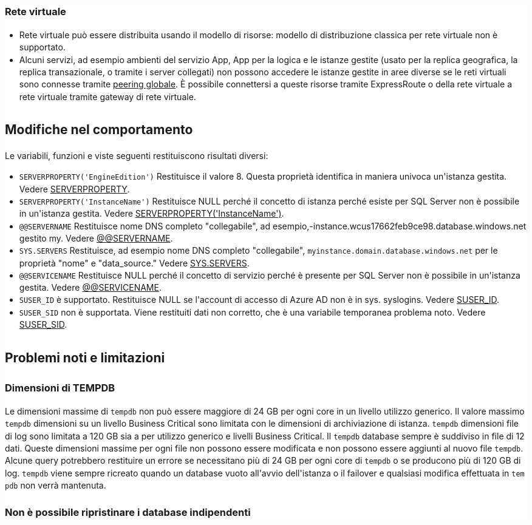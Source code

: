 ### <a name="vnet"></a>Rete virtuale
- Rete virtuale può essere distribuita usando il modello di risorse: modello di distribuzione classica per rete virtuale non è supportato.
- Alcuni servizi, ad esempio ambienti del servizio App, App per la logica e le istanze gestite (usato per la replica geografica, la replica transazionale, o tramite i server collegati) non possono accedere le istanze gestite in aree diverse se le reti virtuali sono connesse tramite [peering globale](../virtual-network/virtual-networks-faq.md#what-are-the-constraints-related-to-global-vnet-peering-and-load-balancers). È possibile connettersi a queste risorse tramite ExpressRoute o della rete virtuale a rete virtuale tramite gateway di rete virtuale.

## <a name="Changes"></a> Modifiche nel comportamento

Le variabili, funzioni e viste seguenti restituiscono risultati diversi:

- `SERVERPROPERTY('EngineEdition')` Restituisce il valore 8. Questa proprietà identifica in maniera univoca un'istanza gestita. Vedere [SERVERPROPERTY](https://docs.microsoft.com/sql/t-sql/functions/serverproperty-transact-sql).
- `SERVERPROPERTY('InstanceName')` Restituisce NULL perché il concetto di istanza perché esiste per SQL Server non è possibile in un'istanza gestita. Vedere [SERVERPROPERTY('InstanceName')](https://docs.microsoft.com/sql/t-sql/functions/serverproperty-transact-sql).
- `@@SERVERNAME` Restituisce nome DNS completo "collegabile", ad esempio,-instance.wcus17662feb9ce98.database.windows.net gestito my. Vedere [@@SERVERNAME](https://docs.microsoft.com/sql/t-sql/functions/servername-transact-sql). 
- `SYS.SERVERS` Restituisce, ad esempio nome DNS completo "collegabile", `myinstance.domain.database.windows.net` per le proprietà "nome" e "data_source." Vedere [SYS.SERVERS](https://docs.microsoft.com/sql/relational-databases/system-catalog-views/sys-servers-transact-sql).
- `@@SERVICENAME` Restituisce NULL perché il concetto di servizio perché è presente per SQL Server non è possibile in un'istanza gestita. Vedere [@@SERVICENAME](https://docs.microsoft.com/sql/t-sql/functions/servicename-transact-sql).
- `SUSER_ID` è supportato. Restituisce NULL se l'account di accesso di Azure AD non è in sys. syslogins. Vedere [SUSER_ID](https://docs.microsoft.com/sql/t-sql/functions/suser-id-transact-sql). 
- `SUSER_SID` non è supportata. Viene restituiti dati non corretto, che è una variabile temporanea problema noto. Vedere [SUSER_SID](https://docs.microsoft.com/sql/t-sql/functions/suser-sid-transact-sql). 

## <a name="Issues"></a> Problemi noti e limitazioni

### <a name="tempdb-size"></a>Dimensioni di TEMPDB

Le dimensioni massime di `tempdb` non può essere maggiore di 24 GB per ogni core in un livello utilizzo generico. Il valore massimo `tempdb` dimensioni su un livello Business Critical sono limitata con le dimensioni di archiviazione di istanza. `tempdb` dimensioni file di log sono limitata a 120 GB sia a per utilizzo generico e livelli Business Critical. Il `tempdb` database sempre è suddiviso in file di 12 dati. Queste dimensioni massime per ogni file non possono essere modificata e non possono essere aggiunti al nuovo file `tempdb`. Alcune query potrebbero restituire un errore se necessitano più di 24 GB per ogni core di `tempdb` o se producono più di 120 GB di log. `tempdb` viene sempre ricreato quando un database vuoto all'avvio dell'istanza o il failover e qualsiasi modifica effettuata in `tempdb` non verrà mantenuta. 

### <a name="cant-restore-contained-database"></a>Non è possibile ripristinare i database indipendenti

